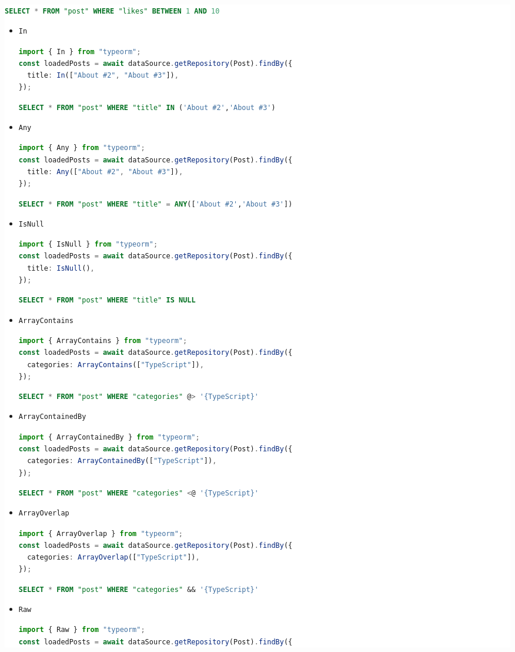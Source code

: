   ```ts
  ```
  ```sql
  SELECT * FROM "post" WHERE "likes" BETWEEN 1 AND 10
  ```
- `In`
  ```ts
  import { In } from "typeorm";
  const loadedPosts = await dataSource.getRepository(Post).findBy({
    title: In(["About #2", "About #3"]),
  });
  ```
  ```sql
  SELECT * FROM "post" WHERE "title" IN ('About #2','About #3')
  ```
- `Any`
  ```ts
  import { Any } from "typeorm";
  const loadedPosts = await dataSource.getRepository(Post).findBy({
    title: Any(["About #2", "About #3"]),
  });
  ```
  ```sql
  SELECT * FROM "post" WHERE "title" = ANY(['About #2','About #3'])
  ```
- `IsNull`
  ```ts
  import { IsNull } from "typeorm";
  const loadedPosts = await dataSource.getRepository(Post).findBy({
    title: IsNull(),
  });
  ```
  ```sql
  SELECT * FROM "post" WHERE "title" IS NULL
  ```
- `ArrayContains`
  ```ts
  import { ArrayContains } from "typeorm";
  const loadedPosts = await dataSource.getRepository(Post).findBy({
    categories: ArrayContains(["TypeScript"]),
  });
  ```
  ```sql
  SELECT * FROM "post" WHERE "categories" @> '{TypeScript}'
  ```
- `ArrayContainedBy`
  ```ts
  import { ArrayContainedBy } from "typeorm";
  const loadedPosts = await dataSource.getRepository(Post).findBy({
    categories: ArrayContainedBy(["TypeScript"]),
  });
  ```
  ```sql
  SELECT * FROM "post" WHERE "categories" <@ '{TypeScript}'
  ```
- `ArrayOverlap`
  ```ts
  import { ArrayOverlap } from "typeorm";
  const loadedPosts = await dataSource.getRepository(Post).findBy({
    categories: ArrayOverlap(["TypeScript"]),
  });
  ```
  ```sql
  SELECT * FROM "post" WHERE "categories" && '{TypeScript}'
  ```
- `Raw`
  ```ts
  import { Raw } from "typeorm";
  const loadedPosts = await dataSource.getRepository(Post).findBy({
  ```